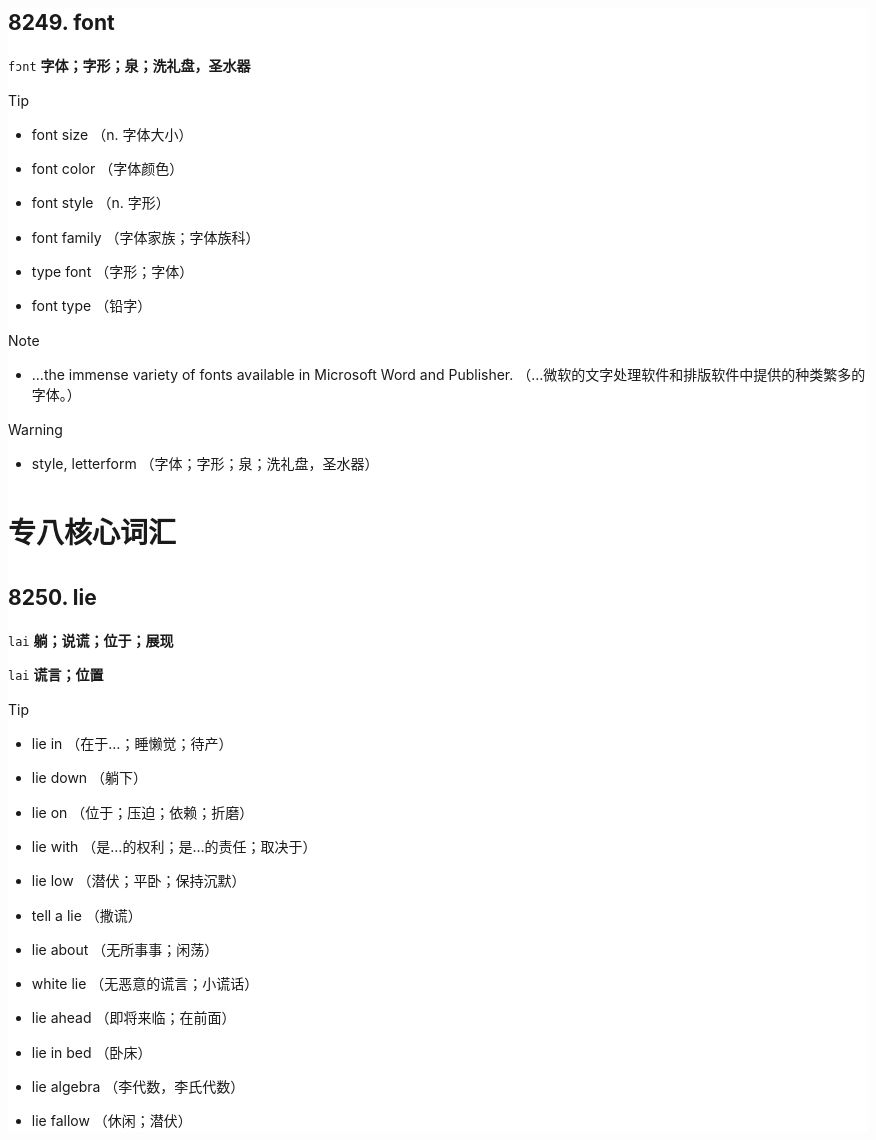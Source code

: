 ## 8249. font

`fɔnt`  **字体；字形；泉；洗礼盘，圣水器**

> [!TIP]
>
> - font size （n. 字体大小）
>
> - font color （字体颜色）
>
> - font style （n. 字形）
>
> - font family （字体家族；字体族科）
>
> - type font （字形；字体）
>
> - font type （铅字）
>

> [!NOTE]
>
> - ...the immense variety of fonts available in Microsoft Word and Publisher. （…微软的文字处理软件和排版软件中提供的种类繁多的字体。）
>

> [!WARNING]
>
> - style, letterform （字体；字形；泉；洗礼盘，圣水器）
>

# 专八核心词汇

## 8250. lie

`lai`  **躺；说谎；位于；展现**

`lai`  **谎言；位置**

> [!TIP]
>
> - lie in （在于…；睡懒觉；待产）
>
> - lie down （躺下）
>
> - lie on （位于；压迫；依赖；折磨）
>
> - lie with （是…的权利；是…的责任；取决于）
>
> - lie low （潜伏；平卧；保持沉默）
>
> - tell a lie （撒谎）
>
> - lie about （无所事事；闲荡）
>
> - white lie （无恶意的谎言；小谎话）
>
> - lie ahead （即将来临；在前面）
>
> - lie in bed （卧床）
>
> - lie algebra （李代数，李氏代数）
>
> - lie fallow （休闲；潜伏）
>